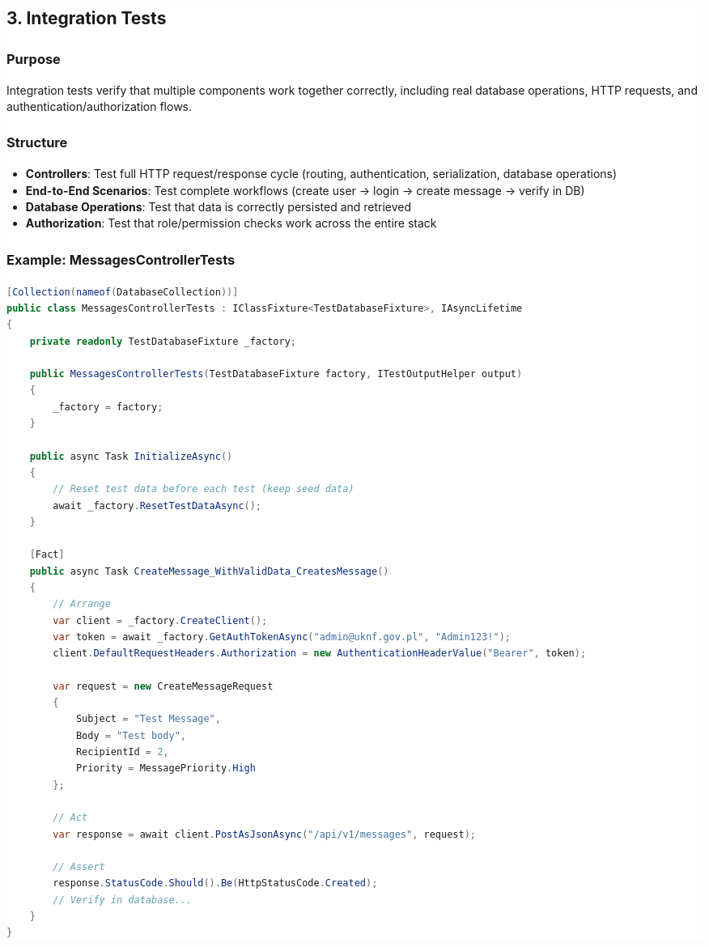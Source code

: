 
## 3. Integration Tests

### Purpose
Integration tests verify that multiple components work together correctly, including real database operations, HTTP requests, and authentication/authorization flows.

### Structure
- **Controllers**: Test full HTTP request/response cycle (routing, authentication, serialization, database operations)
- **End-to-End Scenarios**: Test complete workflows (create user → login → create message → verify in DB)
- **Database Operations**: Test that data is correctly persisted and retrieved
- **Authorization**: Test that role/permission checks work across the entire stack

### Example: MessagesControllerTests
```csharp
[Collection(nameof(DatabaseCollection))]
public class MessagesControllerTests : IClassFixture<TestDatabaseFixture>, IAsyncLifetime
{
    private readonly TestDatabaseFixture _factory;
    
    public MessagesControllerTests(TestDatabaseFixture factory, ITestOutputHelper output)
    {
        _factory = factory;
    }
    
    public async Task InitializeAsync()
    {
        // Reset test data before each test (keep seed data)
        await _factory.ResetTestDataAsync();
    }
    
    [Fact]
    public async Task CreateMessage_WithValidData_CreatesMessage()
    {
        // Arrange
        var client = _factory.CreateClient();
        var token = await _factory.GetAuthTokenAsync("admin@uknf.gov.pl", "Admin123!");
        client.DefaultRequestHeaders.Authorization = new AuthenticationHeaderValue("Bearer", token);
        
        var request = new CreateMessageRequest
        {
            Subject = "Test Message",
            Body = "Test body",
            RecipientId = 2,
            Priority = MessagePriority.High
        };
        
        // Act
        var response = await client.PostAsJsonAsync("/api/v1/messages", request);
        
        // Assert
        response.StatusCode.Should().Be(HttpStatusCode.Created);
        // Verify in database...
    }
}
```
